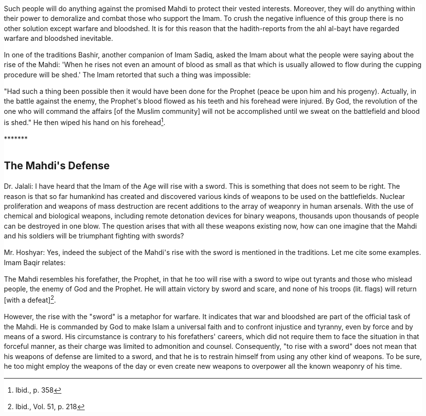 Such people will do anything against the promised Mahdi to protect their
vested interests. Moreover, they will do anything within their power to
demoralize and combat those who support the Imam. To crush the negative
influence of this group there is no other solution except warfare and
bloodshed. It is for this reason that the hadith-reports from the ahl
al-bayt have regarded warfare and bloodshed inevitable.

In one of the traditions Bashir, another companion of Imam Sadiq, asked
the Imam about what the people were saying about the rise of the Mahdi:
'When he rises not even an amount of blood as small as that which is
usually allowed to flow during the cupping procedure will be shed.' The
Imam retorted that such a thing was impossible:

"Had such a thing been possible then it would have been done for the
Prophet (peace be upon him and his progeny). Actually, in the battle
against the enemy, the Prophet's blood flowed as his teeth and his
forehead were injured. By God, the revolution of the one who will
command the affairs [of the Muslim community] will not be accomplished
until we sweat on the battlefield and blood is shed." He then wiped his
hand on his forehead[^23].

\*\*\*\*\*\*\*

The Mahdi's Defense
-------------------

Dr. Jalali: I have heard that the Imam of the Age will rise with a
sword. This is something that does not seem to be right. The reason is
that so far humankind has created and discovered various kinds of
weapons to be used on the battlefields. Nuclear proliferation and
weapons of mass destruction are recent additions to the array of
weaponry in human arsenals. With the use of chemical and biological
weapons, including remote detonation devices for binary weapons,
thousands upon thousands of people can be destroyed in one blow. The
question arises that with all these weapons existing now, how can one
imagine that the Mahdi and his soldiers will be triumphant fighting with
swords?

Mr. Hoshyar: Yes, indeed the subject of the Mahdi's rise with the sword
is mentioned in the traditions. Let me cite some examples. Imam Baqir
relates:

The Mahdi resembles his forefather, the Prophet, in that he too will
rise with a sword to wipe out tyrants and those who mislead people, the
enemy of God and the Prophet. He will attain victory by sword and scare,
and none of his troops (lit. flags) will return [with a defeat][^24].

However, the rise with the "sword" is a metaphor for warfare. It
indicates that war and bloodshed are part of the official task of the
Mahdi. He is commanded by God to make Islam a universal faith and to
confront injustice and tyranny, even by force and by means of a sword.
His circumstance is contrary to his forefathers' careers, which did not
require them to face the situation in that forceful manner, as their
charge was limited to admonition and counsel. Consequently, "to rise
with a sword" does not mean that his weapons of defense are limited to a
sword, and that he is to restrain himself from using any other kind of
weapons. To be sure, he too might employ the weapons of the day or even
create new weapons to overpower all the known weaponry of his time.


[^1]: Bihar al-anwar, Vol. 52, p. 370
[^2]: Ibid., p. 327
[^3]: The phrase kuffar-i ghayr-i kitabi refers to the disbelievers who
[^4]: Ithbat al-hudat, Vol. 7, p. 215, 247
[^5]: Bihar al-anwar, Vol. 52, p. 345
[^6]: Bihar al-anwar, Vol 52, p. 376, 381
[^7]: Nu'mani, Kitab al-ghayba, p.237
[^8]: Bihar al-anwar, Vol 52, p. 340
[^9]: Bihar al-anwar, Vol. 52, p. 390
[^10]: Ibid., p. 340
[^11]: Ibid., Vol. 51, p. 47
[^12]: Ibid., Vol. 52, p. 378
[^13]: Safinat al-bihar, hadith related under 'Qumm.
[^14]: Ibid
[^15]: Bihar al-anwar, Vol. 60, p. 216
[^16]: Ibid., Vol. 52, p. 190
[^17]: Ibn 'Asakir, Ta'rikh (Damascus edition, 1329), Vol. 1, p. 87
[^18]: Bihar al-anwar, Vol. 52, p. 328
[^19]: Ithbat al-hudat, Vol. 7, p. 49
[^20]: Bihar al-anwar, Vol. 52, p. 335
[^21]: Ithbat al-hudat, Vol. 7, p. 401
[^22]: Bihar al-anwar, Vol. 52, p. 244
[^23]: Ibid., p. 358
[^24]: Ibid., Vol. 51, p. 218
[^25]: Tabari, Dala'il al-imama (Najaf edition, 1369), p. 249
[^26]: Bihar al-anwar, Vol 52, p. 336
[^27]: Ibid., p. 352
[^28]: Ithbat al-hudat, Vol. 7, p. 110
[^29]: Ibid., p. 83
[^30]: Bihar al-anwar, Vol. 51, p. 82
[^31]: Ithbat al-hudat, Vol. 7, p. 52
[^32]: Muntakhab al-athar, p. 98
[^33]: Yanabi' al-muwadda, Vol. 2, p. 179
[^34]: Bihar al-anwar, Vol. 52, p. 347
[^35]: Ithbat al-hudat, Vol. 7, p. 86
[^36]: Kashf al-ghumma, Vol. 3, p. 264; Mufid, Irshad, p. 240, 343
[^37]: Bihar al-anwar, Vol. 52, p. 326
[^38]: Ibid., p. 325
[^39]: Ibid., p. 320
[^40]: Nabil Zarandi, Talkhis-i ta'rikh, pp.135-138
[^41]: Tafsir as-Suratul Kawthar
[^42]: Ibid
[^43]: Ibid
[^44]: Ibid
[^45]: Ibid